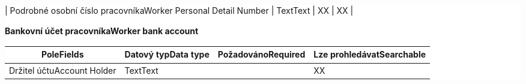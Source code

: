 | <span data-ttu-id="9b6ce-640">Podrobné osobní číslo pracovníka</span><span class="sxs-lookup"><span data-stu-id="9b6ce-640">Worker Personal Detail Number</span></span>      | <span data-ttu-id="9b6ce-641">Text</span><span class="sxs-lookup"><span data-stu-id="9b6ce-641">Text</span></span>         | <span data-ttu-id="9b6ce-642">X</span><span class="sxs-lookup"><span data-stu-id="9b6ce-642">X</span></span>        | <span data-ttu-id="9b6ce-643">X</span><span class="sxs-lookup"><span data-stu-id="9b6ce-643">X</span></span>          |


<span data-ttu-id="9b6ce-644">**Bankovní účet pracovníka**</span><span class="sxs-lookup"><span data-stu-id="9b6ce-644">**Worker bank account**</span></span>

| <span data-ttu-id="9b6ce-645">**Pole**</span><span class="sxs-lookup"><span data-stu-id="9b6ce-645">**Fields**</span></span>                 | <span data-ttu-id="9b6ce-646">**Datový typ**</span><span class="sxs-lookup"><span data-stu-id="9b6ce-646">**Data type**</span></span> | <span data-ttu-id="9b6ce-647">**Požadováno**</span><span class="sxs-lookup"><span data-stu-id="9b6ce-647">**Required**</span></span> | <span data-ttu-id="9b6ce-648">**Lze prohledávat**</span><span class="sxs-lookup"><span data-stu-id="9b6ce-648">**Searchable**</span></span> |
|----------------------------|---------------|--------------|----------------|
| <span data-ttu-id="9b6ce-649">Držitel účtu</span><span class="sxs-lookup"><span data-stu-id="9b6ce-649">Account Holder</span></span>             | <span data-ttu-id="9b6ce-650">Text</span><span class="sxs-lookup"><span data-stu-id="9b6ce-650">Text</span></span>          |              | <span data-ttu-id="9b6ce-651">X</span><span class="sxs-lookup"><span data-stu-id="9b6ce-651">X</span></span>              |
